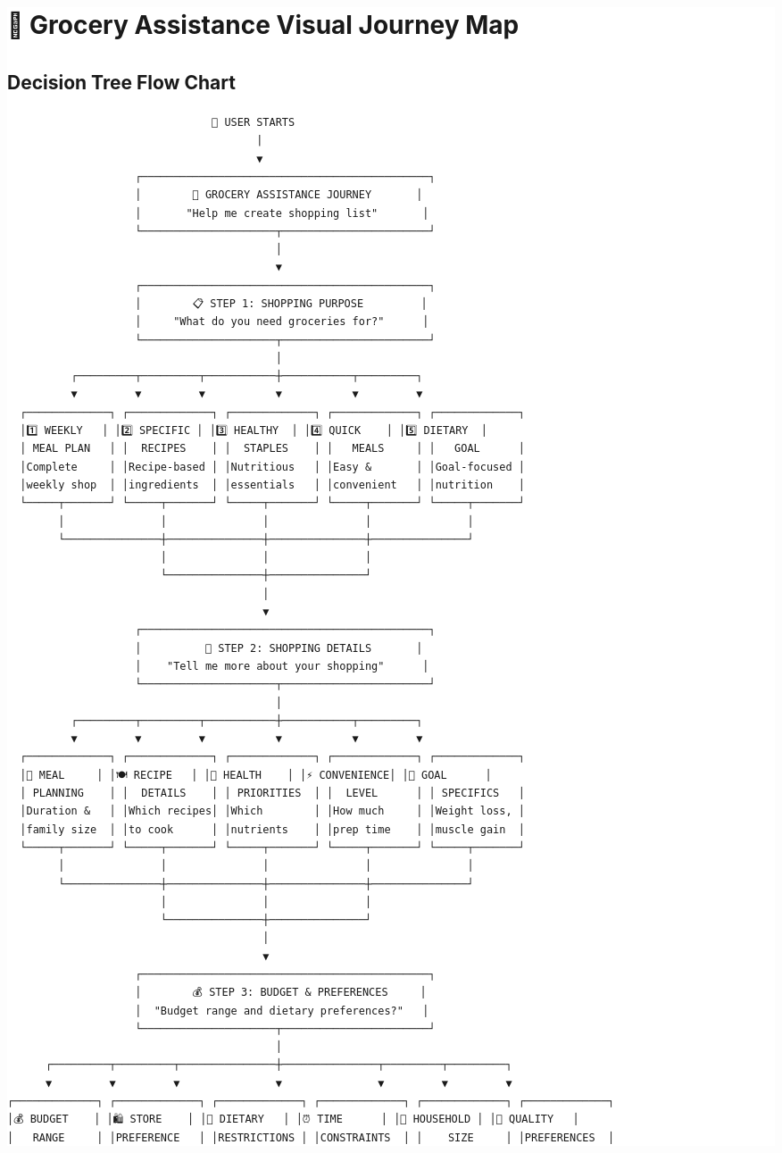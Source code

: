 # 🛒 Grocery Assistance Visual Journey Map

## Decision Tree Flow Chart

```
                                👤 USER STARTS
                                       |
                                       ▼
                    ┌─────────────────────────────────────────────┐
                    │        🛒 GROCERY ASSISTANCE JOURNEY       │
                    │       "Help me create shopping list"       │
                    └─────────────────────┬───────────────────────┘
                                          │
                                          ▼
                    ┌─────────────────────────────────────────────┐
                    │        📋 STEP 1: SHOPPING PURPOSE         │
                    │     "What do you need groceries for?"      │
                    └─────────────────────┬───────────────────────┘
                                          │
          ┌─────────┬─────────┬───────────┼───────────┬─────────┐
          ▼         ▼         ▼           ▼           ▼         ▼
  ┌─────────────┐ ┌─────────────┐ ┌─────────────┐ ┌─────────────┐ ┌─────────────┐
  │1️⃣ WEEKLY   │ │2️⃣ SPECIFIC │ │3️⃣ HEALTHY  │ │4️⃣ QUICK    │ │5️⃣ DIETARY  │
  │ MEAL PLAN   │ │  RECIPES    │ │  STAPLES    │ │   MEALS     │ │   GOAL      │
  │Complete     │ │Recipe-based │ │Nutritious   │ │Easy &       │ │Goal-focused │
  │weekly shop  │ │ingredients  │ │essentials   │ │convenient   │ │nutrition    │
  └─────┬───────┘ └─────┬───────┘ └─────┬───────┘ └─────┬───────┘ └─────┬───────┘
        │               │               │               │               │
        └───────────────┼───────────────┼───────────────┼───────────────┘
                        │               │               │
                        └───────────────┼───────────────┘
                                        │
                                        ▼
                    ┌─────────────────────────────────────────────┐
                    │          🏪 STEP 2: SHOPPING DETAILS       │
                    │    "Tell me more about your shopping"      │
                    └─────────────────────┬───────────────────────┘
                                          │
          ┌─────────┬─────────┬───────────┼───────────┬─────────┐
          ▼         ▼         ▼           ▼           ▼         ▼
  ┌─────────────┐ ┌─────────────┐ ┌─────────────┐ ┌─────────────┐ ┌─────────────┐
  │📅 MEAL     │ │🍽️ RECIPE   │ │🥗 HEALTH    │ │⚡ CONVENIENCE│ │🎯 GOAL      │
  │ PLANNING    │ │  DETAILS    │ │ PRIORITIES  │ │  LEVEL      │ │ SPECIFICS   │
  │Duration &   │ │Which recipes│ │Which        │ │How much     │ │Weight loss, │
  │family size  │ │to cook      │ │nutrients    │ │prep time    │ │muscle gain  │
  └─────┬───────┘ └─────┬───────┘ └─────┬───────┘ └─────┬───────┘ └─────┬───────┘
        │               │               │               │               │
        └───────────────┼───────────────┼───────────────┼───────────────┘
                        │               │               │
                        └───────────────┼───────────────┘
                                        │
                                        ▼
                    ┌─────────────────────────────────────────────┐
                    │        💰 STEP 3: BUDGET & PREFERENCES     │
                    │  "Budget range and dietary preferences?"   │
                    └─────────────────────┬───────────────────────┘
                                          │
      ┌─────────┬─────────┬───────────────┼───────────────┬─────────┬─────────┐
      ▼         ▼         ▼               ▼               ▼         ▼         ▼
┌─────────────┐ ┌─────────────┐ ┌─────────────┐ ┌─────────────┐ ┌─────────────┐ ┌─────────────┐
│💰 BUDGET    │ │🛍️ STORE    │ │🥗 DIETARY   │ │⏰ TIME      │ │👥 HOUSEHOLD │ │🌟 QUALITY   │
│   RANGE     │ │PREFERENCE   │ │RESTRICTIONS │ │CONSTRAINTS  │ │    SIZE     │ │PREFERENCES  │
```